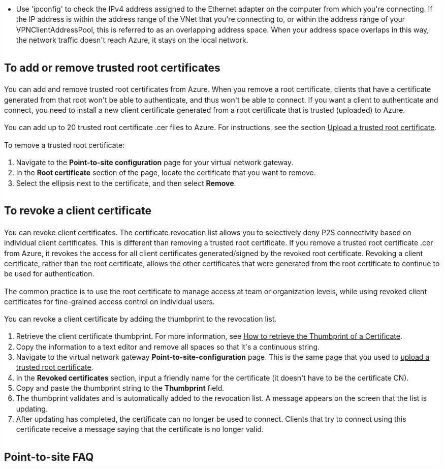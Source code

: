 * Use 'ipconfig' to check the IPv4 address assigned to the Ethernet adapter on the computer from which you're connecting. If the IP address is within the address range of the VNet that you're connecting to, or within the address range of your VPNClientAddressPool, this is referred to as an overlapping address space. When your address space overlaps in this way, the network traffic doesn't reach Azure, it stays on the local network.

## <a name="add"></a>To add or remove trusted root certificates

You can add and remove trusted root certificates from Azure. When you remove a root certificate, clients that have a certificate generated from that root won't be able to authenticate, and thus won't be able to connect. If you want a client to authenticate and connect, you need to install a new client certificate generated from a root certificate that is trusted (uploaded) to Azure.

You can add up to 20 trusted root certificate .cer files to Azure. For instructions, see the section [Upload a trusted root certificate](#uploadfile).

To remove a trusted root certificate:

1. Navigate to the **Point-to-site configuration** page for your virtual network gateway.
1. In the **Root certificate** section of the page, locate the certificate that you want to remove.
1. Select the ellipsis next to the certificate, and then select **Remove**.

## <a name="revokeclient"></a>To revoke a client certificate

You can revoke client certificates. The certificate revocation list allows you to selectively deny P2S connectivity based on individual client certificates. This is different than removing a trusted root certificate. If you remove a trusted root certificate .cer from Azure, it revokes the access for all client certificates generated/signed by the revoked root certificate. Revoking a client certificate, rather than the root certificate, allows the other certificates that were generated from the root certificate to continue to be used for authentication.

The common practice is to use the root certificate to manage access at team or organization levels, while using revoked client certificates for fine-grained access control on individual users.

You can revoke a client certificate by adding the thumbprint to the revocation list.

1. Retrieve the client certificate thumbprint. For more information, see [How to retrieve the Thumbprint of a Certificate](/dotnet/framework/wcf/feature-details/how-to-retrieve-the-thumbprint-of-a-certificate).
1. Copy the information to a text editor and remove all spaces so that it's a continuous string.
1. Navigate to the virtual network gateway **Point-to-site-configuration** page. This is the same page that you used to [upload a trusted root certificate](#uploadfile).
1. In the **Revoked certificates** section, input a friendly name for the certificate (it doesn't have to be the certificate CN).
1. Copy and paste the thumbprint string to the **Thumbprint** field.
1. The thumbprint validates and is automatically added to the revocation list. A message appears on the screen that the list is updating.
1. After updating has completed, the certificate can no longer be used to connect. Clients that try to connect using this certificate receive a message saying that the certificate is no longer valid.

## <a name="faq"></a>Point-to-site FAQ
